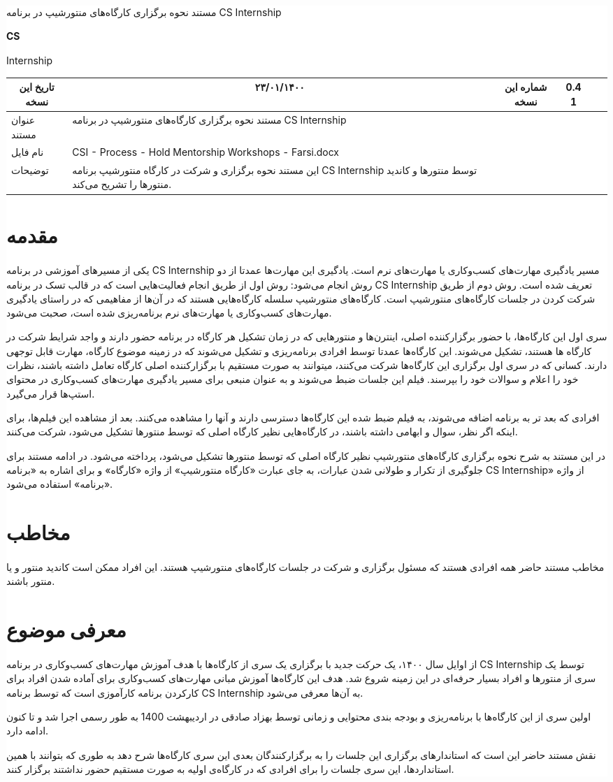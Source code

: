 مستند نحوه برگزاری کارگاه‌های منتورشیپ در برنامه CS Internship

**CS**

Internship

| تاریخ این نسخه | ۲۳/۰۱/۱۴۰۰ | شماره این نسخه | 0.41 |     |     |
| --- | --- | --- | --- | --- | --- |
| عنوان مستند | مستند نحوه برگزاری کارگاه‌های منتورشیپ در برنامه CS Internship |     |     |     |     |
| نام فایل | CSI - Process - Hold Mentorship Workshops - Farsi.docx |     |     |     |     |
| توضیحات | این مستند نحوه برگزاری و شرکت در کارگاه منتورشیپ برنامه CS Internship توسط منتورها و کاندید منتورها را تشریح می‌کند. |     |     |     |     |

# مقدمه

یکی از مسیرهای آموزشی در برنامه CS Internship مسیر یادگیری مهارت‌های کسب‌وکاری یا مهارت‌های نرم است. یادگیری این مهارت‌ها عمدتا از دو روش انجام می‌شود: روش اول از طریق انجام فعالیت‌هایی است که در قالب تسک‌ در برنامه CS Internship تعریف شده است. روش دوم از طریق شرکت کردن در جلسات کارگاه‌های منتورشیپ است. کارگاه‌های منتورشیپ سلسله کارگاه‌هایی هستند که در آن‌ها از مفاهیمی که در راستای یادگیری مهارت‌های کسب‌و‌کاری یا مهارت‌های نرم برنامه‌ریزی شده است، صحبت می‌شود.

سری اول این کارگاه‌ها، با حضور برگزارکننده اصلی، اینترن‌ها و منتورهایی که در زمان تشکیل هر کارگاه در برنامه حضور دارند و واجد شرایط شرکت در کارگاه ها هستند، تشکیل می‌شوند. این کارگاه‌ها عمدتا توسط افرادی برنامه‌ریزی و تشکیل می‌شوند که در زمینه موضوع کارگاه، مهارت قابل توجهی دارند. کسانی که در سری اول برگزاری این کارگاه‌ها شرکت می‌کنند، میتوانند به صورت مستقیم با برگزارکننده اصلی کارگاه تعامل داشته باشند، نظرات خود را اعلام و سوالات خود را بپرسند. فیلم این جلسات ضبط می‌شوند و به عنوان منبعی برای مسیر یادگیری مهارت‌های کسب‌و‌کاری در محتوای استپ‌ها قرار می‌گیرد.

افرادی که بعد تر به برنامه اضافه می‌شوند، به فیلم ضبط شده این کارگاه‌ها دسترسی دارند و آنها را مشاهده می‌کنند. بعد از مشاهده این فیلم‌ها، برای اینکه اگر نظر، سوال و ابهامی داشته باشند، در کارگاه‌هایی نظیر کارگاه اصلی که توسط منتورها تشکیل می‌شود، شرکت می‌کنند.

در این مستند به شرح نحوه برگزاری کارگاه‌های منتورشیپ نظیر کارگاه اصلی که توسط منتورها تشکیل می‌شود، پرداخته می‌شود. در ادامه مستند برای جلوگیری از تکرار و طولانی شدن عبارات، به جای عبارت «کارگاه منتورشیپ» از واژه «کارگاه» و برای اشاره به «برنامه CS Internship» از واژه «برنامه» استفاده می‌شود.

# مخاطب

مخاطب مستند حاضر همه افرادی هستند که مسئول برگزاری و شرکت در جلسات کارگاه‌های منتورشیپ هستند. این افراد ممکن است کاندید منتور و یا منتور باشند.

# معرفی موضوع

از اوایل سال ۱۴۰۰، یک حرکت جدید با برگزاری یک سری از کارگاه‌ها با هدف آموزش مهارت‌های کسب‌و‌کاری در برنامه CS Internship توسط یک سری از منتورها و افراد بسیار حرفه‌ای در این زمینه شروع شد. هدف این کارگاه‌ها آموزش مبانی مهارت‌های کسب‌وکاری برای آماده شدن افراد برای کارکردن برنامه کارآموزی است که توسط برنامه CS Internship به آن‌ها معرفی می‌شود.

اولین سری از این کارگاه‌ها با برنامه‌ریزی و بودجه بندی محتوایی و زمانی توسط بهزاد صادقی در اردیبهشت 1400 به طور رسمی اجرا شد و تا کنون ادامه دارد.

نقش مستند حاضر این است که استاندارهای برگزاری این جلسات را به برگزارکنندگان بعدی این سری کارگاه‌ها شرح دهد به طوری که بتوانند با همین استانداردها، این سری جلسات را برای افرادی که در کارگاه‌ی اولیه به صورت مستقیم حضور نداشتند برگزار کنند.
